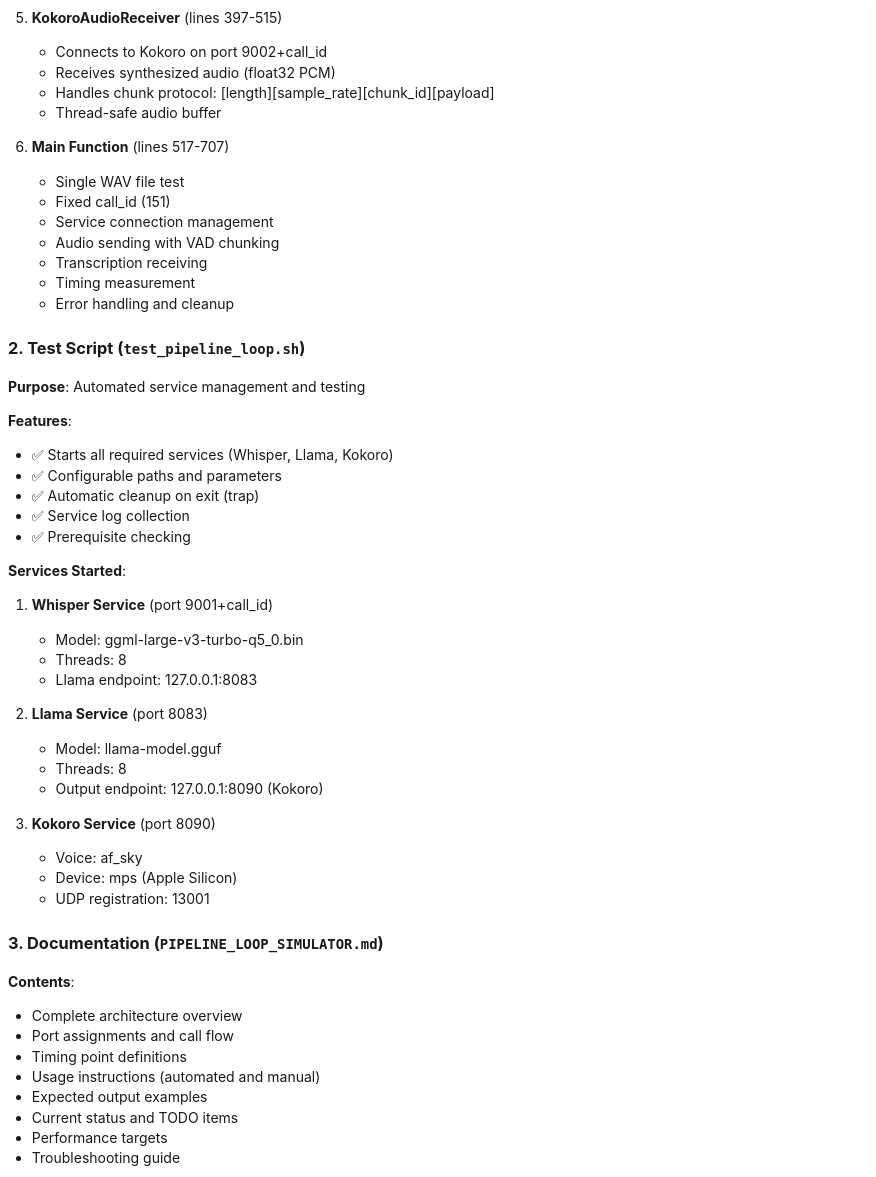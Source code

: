5. **KokoroAudioReceiver** (lines 397-515)
   - Connects to Kokoro on port 9002+call_id
   - Receives synthesized audio (float32 PCM)
   - Handles chunk protocol: [length][sample_rate][chunk_id][payload]
   - Thread-safe audio buffer

6. **Main Function** (lines 517-707)
   - Single WAV file test
   - Fixed call_id (151)
   - Service connection management
   - Audio sending with VAD chunking
   - Transcription receiving
   - Timing measurement
   - Error handling and cleanup

### 2. Test Script (`test_pipeline_loop.sh`)

**Purpose**: Automated service management and testing

**Features**:
- ✅ Starts all required services (Whisper, Llama, Kokoro)
- ✅ Configurable paths and parameters
- ✅ Automatic cleanup on exit (trap)
- ✅ Service log collection
- ✅ Prerequisite checking

**Services Started**:
1. **Whisper Service** (port 9001+call_id)
   - Model: ggml-large-v3-turbo-q5_0.bin
   - Threads: 8
   - Llama endpoint: 127.0.0.1:8083

2. **Llama Service** (port 8083)
   - Model: llama-model.gguf
   - Threads: 8
   - Output endpoint: 127.0.0.1:8090 (Kokoro)

3. **Kokoro Service** (port 8090)
   - Voice: af_sky
   - Device: mps (Apple Silicon)
   - UDP registration: 13001

### 3. Documentation (`PIPELINE_LOOP_SIMULATOR.md`)

**Contents**:
- Complete architecture overview
- Port assignments and call flow
- Timing point definitions
- Usage instructions (automated and manual)
- Expected output examples
- Current status and TODO items
- Performance targets
- Troubleshooting guide
